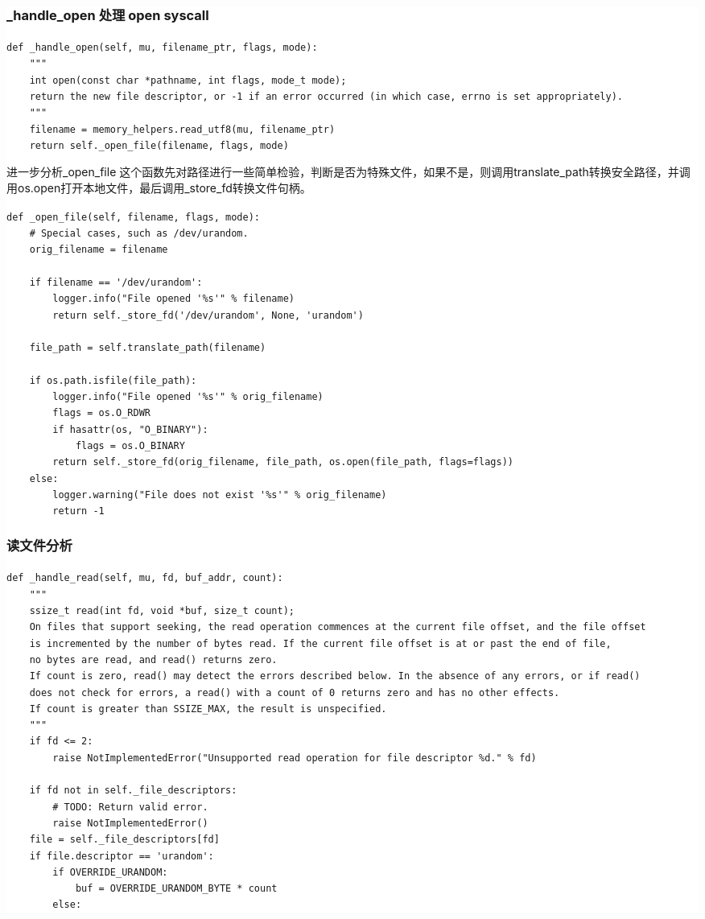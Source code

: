 ### _handle_open 处理 open syscall

```
def _handle_open(self, mu, filename_ptr, flags, mode):
    """
    int open(const char *pathname, int flags, mode_t mode);
    return the new file descriptor, or -1 if an error occurred (in which case, errno is set appropriately).
    """
    filename = memory_helpers.read_utf8(mu, filename_ptr)
    return self._open_file(filename, flags, mode)
```

进一步分析_open_file
这个函数先对路径进行一些简单检验，判断是否为特殊文件，如果不是，则调用translate_path转换安全路径，并调用os.open打开本地文件，最后调用_store_fd转换文件句柄。

```
def _open_file(self, filename, flags, mode):
    # Special cases, such as /dev/urandom.
    orig_filename = filename
 
    if filename == '/dev/urandom':
        logger.info("File opened '%s'" % filename)
        return self._store_fd('/dev/urandom', None, 'urandom')
 
    file_path = self.translate_path(filename)
 
    if os.path.isfile(file_path):
        logger.info("File opened '%s'" % orig_filename)
        flags = os.O_RDWR
        if hasattr(os, "O_BINARY"):
            flags = os.O_BINARY
        return self._store_fd(orig_filename, file_path, os.open(file_path, flags=flags))
    else:
        logger.warning("File does not exist '%s'" % orig_filename)
        return -1
```

### 读文件分析

```
def _handle_read(self, mu, fd, buf_addr, count):
    """
    ssize_t read(int fd, void *buf, size_t count);
    On files that support seeking, the read operation commences at the current file offset, and the file offset
    is incremented by the number of bytes read. If the current file offset is at or past the end of file,
    no bytes are read, and read() returns zero.
    If count is zero, read() may detect the errors described below. In the absence of any errors, or if read()
    does not check for errors, a read() with a count of 0 returns zero and has no other effects.
    If count is greater than SSIZE_MAX, the result is unspecified.
    """
    if fd <= 2:
        raise NotImplementedError("Unsupported read operation for file descriptor %d." % fd)
 
    if fd not in self._file_descriptors:
        # TODO: Return valid error.
        raise NotImplementedError()
    file = self._file_descriptors[fd]
    if file.descriptor == 'urandom':
        if OVERRIDE_URANDOM:
            buf = OVERRIDE_URANDOM_BYTE * count
        else:
```